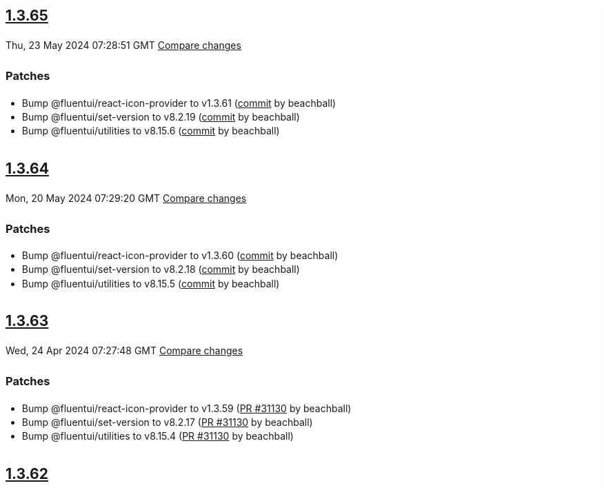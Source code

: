 ## [1.3.65](https://github.com/microsoft/fluentui/tree/@fluentui/react-icons-mdl2_v1.3.65)

Thu, 23 May 2024 07:28:51 GMT 
[Compare changes](https://github.com/microsoft/fluentui/compare/@fluentui/react-icons-mdl2_v1.3.64..@fluentui/react-icons-mdl2_v1.3.65)

### Patches

- Bump @fluentui/react-icon-provider to v1.3.61 ([commit](https://github.com/microsoft/fluentui/commit/10e6758b203de79c53ce31ba264e137f83f50ff4) by beachball)
- Bump @fluentui/set-version to v8.2.19 ([commit](https://github.com/microsoft/fluentui/commit/10e6758b203de79c53ce31ba264e137f83f50ff4) by beachball)
- Bump @fluentui/utilities to v8.15.6 ([commit](https://github.com/microsoft/fluentui/commit/10e6758b203de79c53ce31ba264e137f83f50ff4) by beachball)

## [1.3.64](https://github.com/microsoft/fluentui/tree/@fluentui/react-icons-mdl2_v1.3.64)

Mon, 20 May 2024 07:29:20 GMT 
[Compare changes](https://github.com/microsoft/fluentui/compare/@fluentui/react-icons-mdl2_v1.3.63..@fluentui/react-icons-mdl2_v1.3.64)

### Patches

- Bump @fluentui/react-icon-provider to v1.3.60 ([commit](https://github.com/microsoft/fluentui/commit/eadc00f974b3199e6c34d2e9d16015add154ec3b) by beachball)
- Bump @fluentui/set-version to v8.2.18 ([commit](https://github.com/microsoft/fluentui/commit/eadc00f974b3199e6c34d2e9d16015add154ec3b) by beachball)
- Bump @fluentui/utilities to v8.15.5 ([commit](https://github.com/microsoft/fluentui/commit/eadc00f974b3199e6c34d2e9d16015add154ec3b) by beachball)

## [1.3.63](https://github.com/microsoft/fluentui/tree/@fluentui/react-icons-mdl2_v1.3.63)

Wed, 24 Apr 2024 07:27:48 GMT 
[Compare changes](https://github.com/microsoft/fluentui/compare/@fluentui/react-icons-mdl2_v1.3.62..@fluentui/react-icons-mdl2_v1.3.63)

### Patches

- Bump @fluentui/react-icon-provider to v1.3.59 ([PR #31130](https://github.com/microsoft/fluentui/pull/31130) by beachball)
- Bump @fluentui/set-version to v8.2.17 ([PR #31130](https://github.com/microsoft/fluentui/pull/31130) by beachball)
- Bump @fluentui/utilities to v8.15.4 ([PR #31130](https://github.com/microsoft/fluentui/pull/31130) by beachball)

## [1.3.62](https://github.com/microsoft/fluentui/tree/@fluentui/react-icons-mdl2_v1.3.62)
